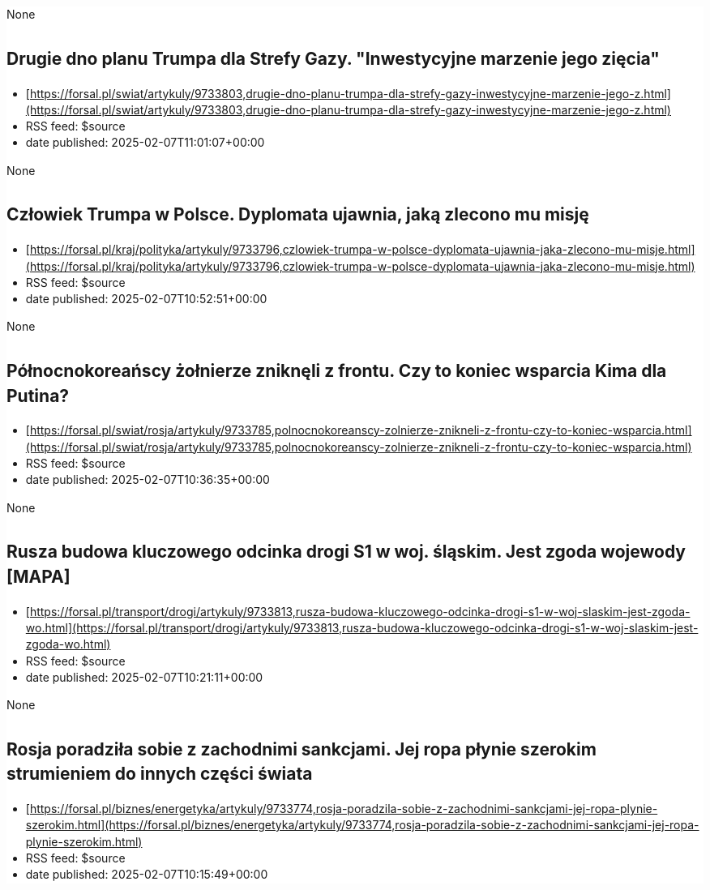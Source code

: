 None

## Drugie dno planu Trumpa dla Strefy Gazy. "Inwestycyjne marzenie jego zięcia"
 - [https://forsal.pl/swiat/artykuly/9733803,drugie-dno-planu-trumpa-dla-strefy-gazy-inwestycyjne-marzenie-jego-z.html](https://forsal.pl/swiat/artykuly/9733803,drugie-dno-planu-trumpa-dla-strefy-gazy-inwestycyjne-marzenie-jego-z.html)
 - RSS feed: $source
 - date published: 2025-02-07T11:01:07+00:00

None

## Człowiek Trumpa w Polsce. Dyplomata ujawnia, jaką zlecono mu misję
 - [https://forsal.pl/kraj/polityka/artykuly/9733796,czlowiek-trumpa-w-polsce-dyplomata-ujawnia-jaka-zlecono-mu-misje.html](https://forsal.pl/kraj/polityka/artykuly/9733796,czlowiek-trumpa-w-polsce-dyplomata-ujawnia-jaka-zlecono-mu-misje.html)
 - RSS feed: $source
 - date published: 2025-02-07T10:52:51+00:00

None

## Północnokoreańscy żołnierze zniknęli z frontu. Czy to koniec wsparcia Kima dla Putina?
 - [https://forsal.pl/swiat/rosja/artykuly/9733785,polnocnokoreanscy-zolnierze-znikneli-z-frontu-czy-to-koniec-wsparcia.html](https://forsal.pl/swiat/rosja/artykuly/9733785,polnocnokoreanscy-zolnierze-znikneli-z-frontu-czy-to-koniec-wsparcia.html)
 - RSS feed: $source
 - date published: 2025-02-07T10:36:35+00:00

None

## Rusza budowa kluczowego odcinka drogi S1 w woj. śląskim. Jest zgoda wojewody [MAPA]
 - [https://forsal.pl/transport/drogi/artykuly/9733813,rusza-budowa-kluczowego-odcinka-drogi-s1-w-woj-slaskim-jest-zgoda-wo.html](https://forsal.pl/transport/drogi/artykuly/9733813,rusza-budowa-kluczowego-odcinka-drogi-s1-w-woj-slaskim-jest-zgoda-wo.html)
 - RSS feed: $source
 - date published: 2025-02-07T10:21:11+00:00

None

## Rosja poradziła sobie z zachodnimi sankcjami. Jej ropa płynie szerokim strumieniem do innych części świata
 - [https://forsal.pl/biznes/energetyka/artykuly/9733774,rosja-poradzila-sobie-z-zachodnimi-sankcjami-jej-ropa-plynie-szerokim.html](https://forsal.pl/biznes/energetyka/artykuly/9733774,rosja-poradzila-sobie-z-zachodnimi-sankcjami-jej-ropa-plynie-szerokim.html)
 - RSS feed: $source
 - date published: 2025-02-07T10:15:49+00:00
